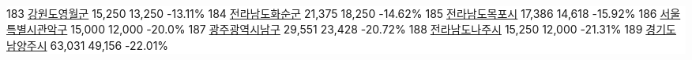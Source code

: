   <tr class="item">
    <td>183</td>
    <td><a href="/apt/강원도영월군">강원도영월군</a></td>
    <td>15,250</td>
    <td>13,250</td>
    <td>-13.11%</td>
  </tr>

  <tr class="item">
    <td>184</td>
    <td><a href="/apt/전라남도화순군">전라남도화순군</a></td>
    <td>21,375</td>
    <td>18,250</td>
    <td>-14.62%</td>
  </tr>

  <tr class="item">
    <td>185</td>
    <td><a href="/apt/전라남도목포시">전라남도목포시</a></td>
    <td>17,386</td>
    <td>14,618</td>
    <td>-15.92%</td>
  </tr>

  <tr class="item">
    <td>186</td>
    <td><a href="/apt/서울특별시관악구">서울특별시관악구</a></td>
    <td>15,000</td>
    <td>12,000</td>
    <td>-20.0%</td>
  </tr>

  <tr class="item">
    <td>187</td>
    <td><a href="/apt/광주광역시남구">광주광역시남구</a></td>
    <td>29,551</td>
    <td>23,428</td>
    <td>-20.72%</td>
  </tr>

  <tr class="item">
    <td>188</td>
    <td><a href="/apt/전라남도나주시">전라남도나주시</a></td>
    <td>15,250</td>
    <td>12,000</td>
    <td>-21.31%</td>
  </tr>

  <tr class="item">
    <td>189</td>
    <td><a href="/apt/경기도남양주시">경기도남양주시</a></td>
    <td>63,031</td>
    <td>49,156</td>
    <td>-22.01%</td>
  </tr>
